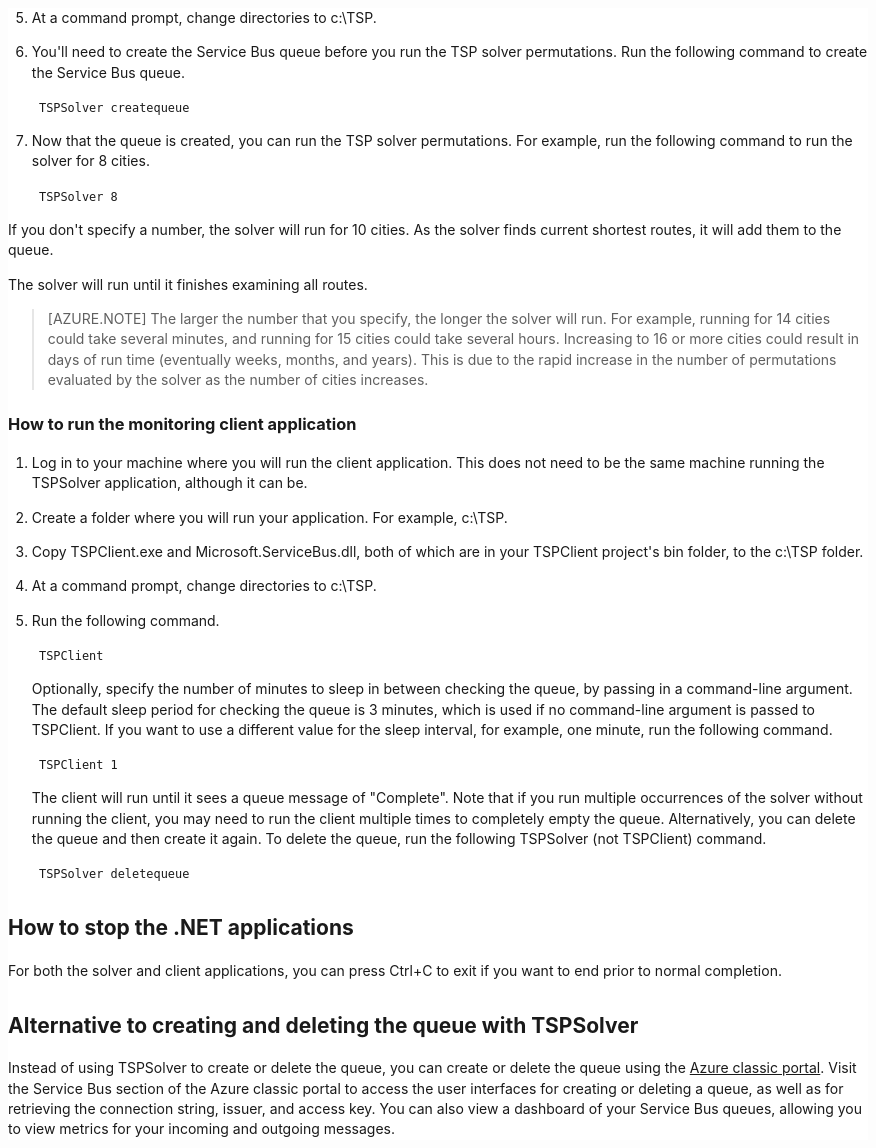 5. At a command prompt, change directories to c:\TSP.
6. You'll need to create the Service Bus queue before you run the TSP solver permutations. Run the following command to create the Service Bus queue.

        TSPSolver createqueue

7. Now that the queue is created, you can run the TSP solver permutations. For example, run the following command to run the solver for 8 cities.

        TSPSolver 8

 If you don't specify a number, the solver will run for 10 cities. As the solver finds current shortest routes, it will add them to the queue.

The solver will run until it finishes examining all routes.

> [AZURE.NOTE]
> The larger the number that you specify, the longer the solver will run. For example, running for 14 cities could take several minutes, and running for 15 cities could take several hours. Increasing to 16 or more cities could result in days of run time (eventually weeks, months, and years). This is due to the rapid increase in the number of permutations evaluated by the solver as the number of cities increases.

### How to run the monitoring client application
1. Log in to your machine where you will run the client application. This does not need to be the same machine running the TSPSolver application, although it can be.
2. Create a folder where you will run your application. For example, c:\TSP.
3. Copy TSPClient.exe and Microsoft.ServiceBus.dll, both of which are in your TSPClient project's bin folder, to the c:\TSP folder.
4. At a command prompt, change directories to c:\TSP.
5. Run the following command.

        TSPClient

    Optionally, specify the number of minutes to sleep in between checking the queue, by passing in a command-line argument. The default sleep period for checking the queue is 3 minutes, which is used if no command-line argument is passed to TSPClient. If you want to use a different value for the sleep interval, for example, one minute, run the following command.

	    TSPClient 1

    The client will run until it sees a queue message of "Complete". Note that if you run multiple occurrences of the solver without running the client, you may need to run the client multiple times to completely empty the queue. Alternatively, you can delete the queue and then create it again. To delete the queue, run the following TSPSolver (not TSPClient)  command.

        TSPSolver deletequeue

## How to stop the .NET applications

For both the solver and client applications, you can press Ctrl+C to exit if you want to end prior to normal completion.

## Alternative to creating and deleting the queue with TSPSolver
Instead of using TSPSolver to create or delete the queue, you can create or delete the queue using the [Azure classic portal](https://manage.windowsazure.cn). Visit the Service Bus section of the Azure classic portal to access the user interfaces for creating or deleting a queue, as well as for retrieving the connection string, issuer, and access key. You can also view a dashboard of your Service Bus queues, allowing you to view metrics for your incoming and outgoing messages.


[solver_output]: ./media/virtual-machines-windows-classic-run-compute-intensive-task/WA_dotNetTSPSolver.png
[client_output]: ./media/virtual-machines-windows-classic-run-compute-intensive-task/WA_dotNetTSPClient.png
[create_service_bus]: ./media/virtual-machines-windows-classic-run-compute-intensive-task/ServiceBusCreateNew.png
[create_namespace_dialog]: ./media/virtual-machines-windows-classic-run-compute-intensive-task/CreateNameSpaceDialog.png
[available_namespaces]: ./media/virtual-machines-windows-classic-run-compute-intensive-task/AvailableNamespaces.png
[click_create]: ./media/virtual-machines-windows-classic-run-compute-intensive-task/ClickCreate.png
[namespace_list]: ./media/virtual-machines-windows-classic-run-compute-intensive-task/NamespaceList.png
[access_key_button]: ./media/virtual-machines-windows-classic-run-compute-intensive-task/AccessKey.png